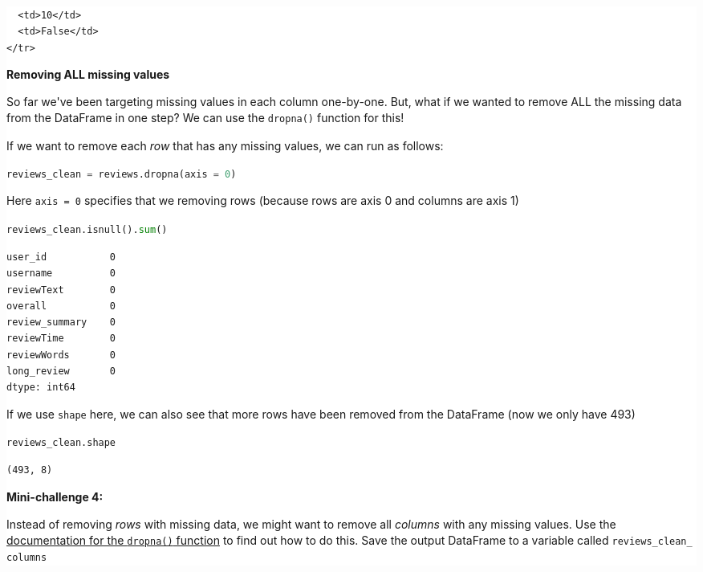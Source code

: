       <td>10</td>
      <td>False</td>
    </tr>
  </tbody>
</table>
</div>



**Removing ALL missing values**

So far we've been targeting missing values in each column one-by-one. But, what if we wanted to remove ALL the missing data from the DataFrame in one step? We can use the `dropna()` function for this!

If we want to remove each *row* that has any missing values, we can run as follows:


```python
reviews_clean = reviews.dropna(axis = 0)
```

Here `axis = 0` specifies that we removing rows (because rows are axis 0 and columns are axis 1)


```python
reviews_clean.isnull().sum()
```




    user_id           0
    username          0
    reviewText        0
    overall           0
    review_summary    0
    reviewTime        0
    reviewWords       0
    long_review       0
    dtype: int64



If we use `shape` here, we can also see that more rows have been removed from the DataFrame (now we only have 493)


```python
reviews_clean.shape
```




    (493, 8)



**Mini-challenge 4:**

Instead of removing *rows* with missing data, we might want to remove all *columns* with any missing values. Use the [documentation for the `dropna()` function](https://pandas.pydata.org/pandas-docs/stable/reference/api/pandas.DataFrame.dropna.html) to find out how to do this. Save the output DataFrame to a variable called `reviews_clean_columns`
